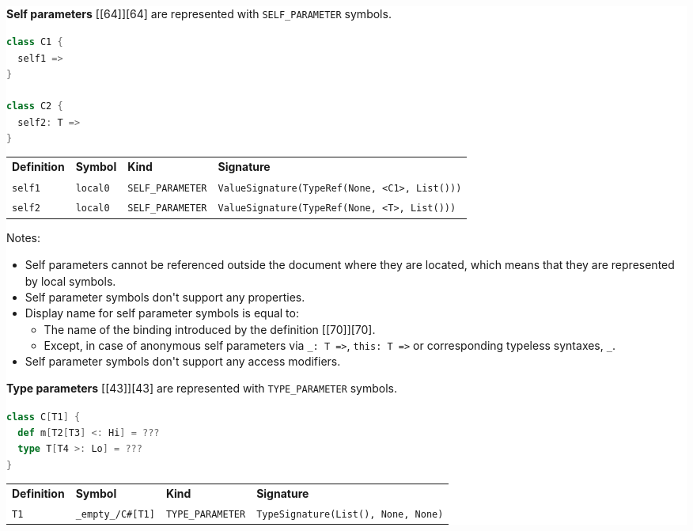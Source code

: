 **Self parameters** [\[64\]][64] are represented with `SELF_PARAMETER` symbols.

```scala
class C1 {
  self1 =>
}

class C2 {
  self2: T =>
}
```

<table>
  <tr>
    <td><b>Definition</b></td>
    <td><b>Symbol</b></td>
    <td><b>Kind</b></td>
    <td><b>Signature</b></td>
  </tr>
  <tr>
    <td><code>self1</code></td>
    <td><code>local0</code></td>
    <td><code>SELF_PARAMETER</code></td>
    <td><code>ValueSignature(TypeRef(None, &lt;C1&gt;, List()))</code></td>
  </tr>
  <tr>
    <td><code>self2</code></td>
    <td><code>local0</code></td>
    <td><code>SELF_PARAMETER</code></td>
    <td><code>ValueSignature(TypeRef(None, &lt;T&gt;, List()))</code></td>
  </tr>
</table>

Notes:

- Self parameters cannot be referenced outside the document where they are
  located, which means that they are represented by local symbols.
- Self parameter symbols don't support any properties.
- Display name for self parameter symbols is equal to:
  - The name of the binding introduced by the definition [\[70\]][70].
  - Except, in case of anonymous self parameters via `_: T =>`, `this: T =>` or
    corresponding typeless syntaxes, `_`.
- Self parameter symbols don't support any access modifiers.

**Type parameters** [\[43\]][43] are represented with `TYPE_PARAMETER` symbols.

```scala
class C[T1] {
  def m[T2[T3] <: Hi] = ???
  type T[T4 >: Lo] = ???
}
```

<table>
  <tr>
    <td><b>Definition</b></td>
    <td><b>Symbol</b></td>
    <td><b>Kind</b></td>
    <td><b>Signature</b></td>
  </tr>
  <tr>
    <td><code>T1</code></td>
    <td><code>_empty_/C#[T1]</code></td>
    <td><code>TYPE_PARAMETER</code></td>
    <td><code>TypeSignature(List(), None, None)</code></td>
  </tr>
  <tr>